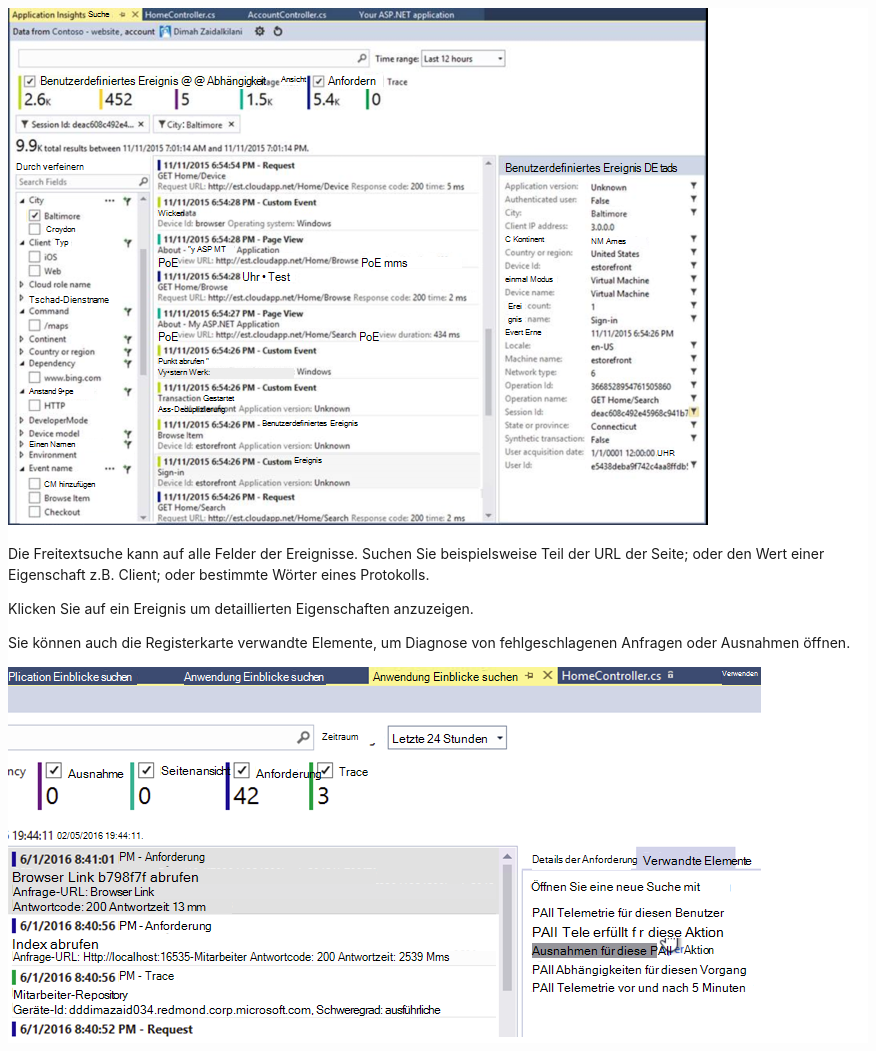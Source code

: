 ![Maustaste auf das Projekt und wählen Anwendung Einblicke suchen](./media/app-insights-overview/34.png)

Die Freitextsuche kann auf alle Felder der Ereignisse. Suchen Sie beispielsweise Teil der URL der Seite; oder den Wert einer Eigenschaft z.B. Client; oder bestimmte Wörter eines Protokolls.

Klicken Sie auf ein Ereignis um detaillierten Eigenschaften anzuzeigen.

Sie können auch die Registerkarte verwandte Elemente, um Diagnose von fehlgeschlagenen Anfragen oder Ausnahmen öffnen.


![](./media/app-insights-overview/41.png)
